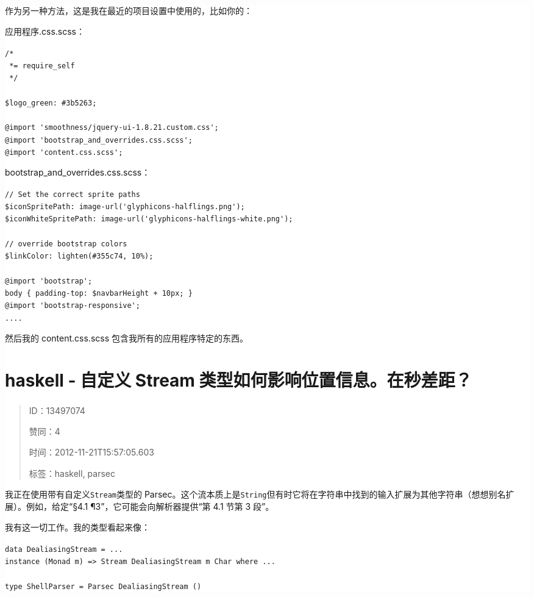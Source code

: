 作为另一种方法，这是我在最近的项目设置中使用的，比如你的：

应用程序.css.scss：

```
/*
 *= require_self
 */

$logo_green: #3b5263;

@import 'smoothness/jquery-ui-1.8.21.custom.css';
@import 'bootstrap_and_overrides.css.scss';
@import 'content.css.scss'; 
```

bootstrap_and_overrides.css.scss：

```
// Set the correct sprite paths
$iconSpritePath: image-url('glyphicons-halflings.png');
$iconWhiteSpritePath: image-url('glyphicons-halflings-white.png');

// override bootstrap colors
$linkColor: lighten(#355c74, 10%);

@import 'bootstrap';
body { padding-top: $navbarHeight + 10px; }
@import 'bootstrap-responsive';
.... 
```

然后我的 content.css.scss 包含我所有的应用程序特定的东西。

# haskell - 自定义 Stream 类型如何影响位置信息。在秒差距？

> ID：13497074
> 
> 赞同：4
> 
> 时间：2012-11-21T15:57:05.603
> 
> 标签：haskell, parsec

我正在使用带有自定义`Stream`类型的 Parsec。这个流本质上是`String`但有时它将在字符串中找到的输入扩展为其他字符串（想想别名扩展）。例如，给定“§4.1 ¶3”，它可能会向解析器提供“第 4.1 节第 3 段”。

我有这一切工作。我的类型看起来像：

```
data DealiasingStream = ...
instance (Monad m) => Stream DealiasingStream m Char where ...

type ShellParser = Parsec DealiasingStream () 
```
